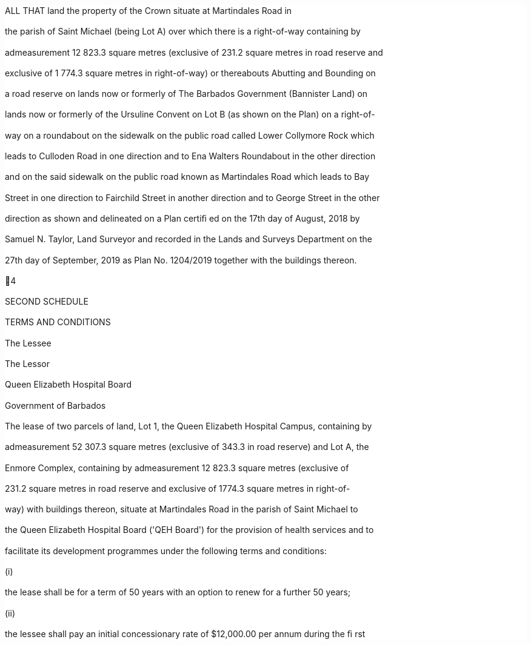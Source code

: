 ALL  THAT  land  the  property  of  the  Crown  situate  at  Martindales  Road  in

the parish of Saint Michael (being Lot A) over which there is a right-of-way containing by

admeasurement 12 823.3 square metres (exclusive of 231.2 square metres in road reserve and

exclusive of 1 774.3 square metres in right-of-way) or thereabouts Abutting and Bounding on

a road reserve on lands now or formerly of The Barbados Government (Bannister Land) on

lands now or formerly of the Ursuline Convent on Lot B (as shown on the Plan) on a right-of-

way on a roundabout on the sidewalk on the public road called Lower Collymore Rock which

leads to Culloden Road in one direction and to Ena Walters Roundabout in the other direction

and on the said sidewalk on the public road known as Martindales Road which leads to Bay

Street in one direction to Fairchild Street in another direction and to George Street in the other

direction  as  shown  and  delineated  on  a  Plan  certiﬁ ed  on  the  17th  day  of August,  2018  by

Samuel N. Taylor, Land Surveyor and recorded in the Lands and Surveys Department on the

27th day of September, 2019 as Plan No. 1204/2019 together with the buildings thereon.

4

SECOND SCHEDULE

TERMS AND CONDITIONS

The Lessee

The Lessor

Queen Elizabeth Hospital  Board

Government of Barbados

The lease of two parcels of land, Lot 1, the Queen Elizabeth Hospital Campus, containing by

admeasurement  52  307.3  square  metres  (exclusive  of  343.3  in  road  reserve)  and  Lot A,  the

Enmore  Complex,  containing  by  admeasurement  12  823.3  square  metres  (exclusive  of

231.2  square  metres  in  road  reserve  and  exclusive  of  1774.3  square  metres  in  right-of-

way)  with  buildings  thereon,  situate  at  Martindales  Road  in  the  parish  of  Saint  Michael  to

the Queen Elizabeth Hospital Board ('QEH Board') for the provision of health services and to

facilitate its development programmes under the following terms and conditions:

(i)

the lease shall be for a term of 50 years with an option  to renew for a further 50 years;

(ii)

the lessee shall pay an initial concessionary rate of $12,000.00 per annum during the ﬁ rst
